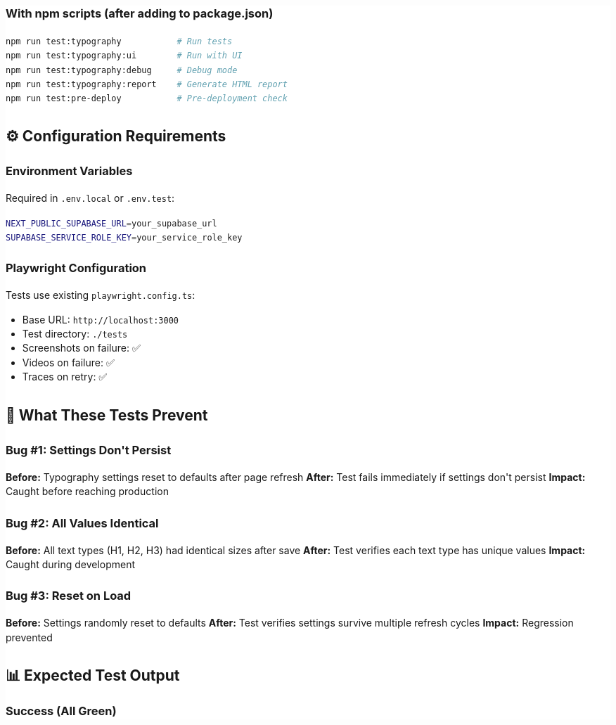 ### With npm scripts (after adding to package.json)

```bash
npm run test:typography           # Run tests
npm run test:typography:ui        # Run with UI
npm run test:typography:debug     # Debug mode
npm run test:typography:report    # Generate HTML report
npm run test:pre-deploy           # Pre-deployment check
```

## ⚙️ Configuration Requirements

### Environment Variables

Required in `.env.local` or `.env.test`:

```bash
NEXT_PUBLIC_SUPABASE_URL=your_supabase_url
SUPABASE_SERVICE_ROLE_KEY=your_service_role_key
```

### Playwright Configuration

Tests use existing `playwright.config.ts`:
- Base URL: `http://localhost:3000`
- Test directory: `./tests`
- Screenshots on failure: ✅
- Videos on failure: ✅
- Traces on retry: ✅

## 🐛 What These Tests Prevent

### Bug #1: Settings Don't Persist
**Before:** Typography settings reset to defaults after page refresh
**After:** Test fails immediately if settings don't persist
**Impact:** Caught before reaching production

### Bug #2: All Values Identical
**Before:** All text types (H1, H2, H3) had identical sizes after save
**After:** Test verifies each text type has unique values
**Impact:** Caught during development

### Bug #3: Reset on Load
**Before:** Settings randomly reset to defaults
**After:** Test verifies settings survive multiple refresh cycles
**Impact:** Regression prevented

## 📊 Expected Test Output

### Success (All Green)
